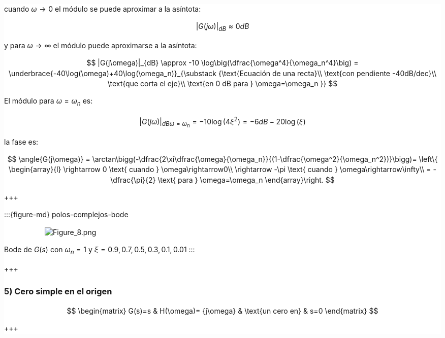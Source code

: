 cuando $\omega \longrightarrow 0$ el módulo se puede aproximar a la asíntota:

$$
|G(j\omega)|_{dB} \approx 0 dB
$$

y para  $\omega \longrightarrow \infty$ el módulo puede aproximarse a la asíntota:

$$
|G(j\omega)|_{dB} \approx -10 \log\big(\dfrac{\omega^4}{\omega_n^4}\big) = \underbrace{-40\log(\omega)+40\log(\omega_n)}_{\substack
{\text{Ecuación de una recta}\\
\text{con pendiente -40dB/dec}\\
\text{que corta el eje}\\
\text{en 0 dB para } \omega=\omega_n
}}
$$

El módulo para $\omega=\omega_n$ es:

$$
{|G(j\omega)|_{dB}}_{\omega=\omega_n} = -10 \log(4\xi^2) = -6dB -20\log(\xi)
$$

la fase es:

$$
\angle{G(j\omega)} = \arctan\bigg(-\dfrac{2\xi\dfrac{\omega}{\omega_n}}{(1-\dfrac{\omega^2}{\omega_n^2})}\bigg)= \left\{ 
\begin{array}{l}
\rightarrow 0 \text{ cuando } \omega\rightarrow0\\
\rightarrow -\pi \text{ cuando } \omega\rightarrow\infty\\
= -\dfrac{\pi}{2} \text{ para } \omega=\omega_n
\end{array}\right.
$$

+++

:::{figure-md} polos-complejos-bode

<img style="display:block; margin-left: auto; margin-right: auto;" src="Figure_8.png" width="700" alt="Figure_8.png">

Bode de $G(s)$ con $\omega_n=1$ y $\xi= 0.9,0.7,0.5,0.3,0.1,0.01$
:::

+++

### 5) Cero simple en el origen

$$
\begin{matrix}
G(s)=s & H(\omega)= {j\omega} & \text{un cero en} & s=0
\end{matrix}
$$

+++
